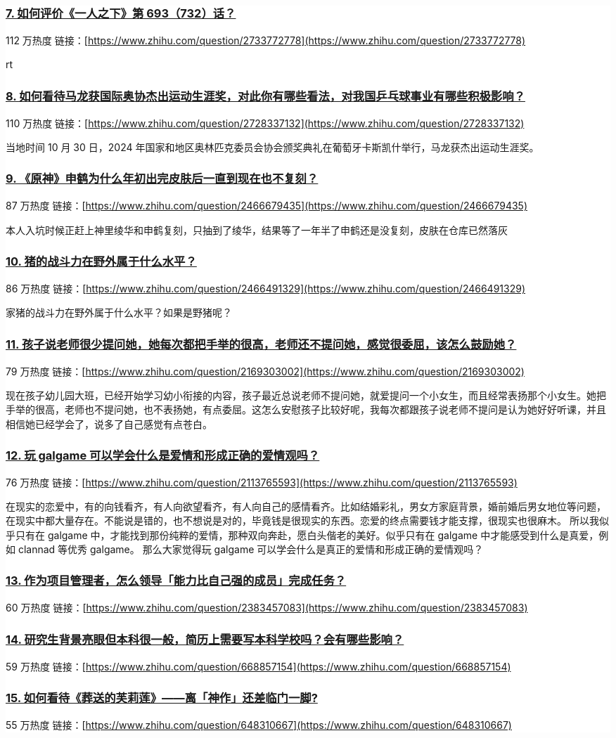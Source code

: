 ### [7. 如何评价《一人之下》第 693（732）话？](https://www.zhihu.com/question/2733772778)
112 万热度 链接：[https://www.zhihu.com/question/2733772778](https://www.zhihu.com/question/2733772778)

rt

### [8. 如何看待马龙获国际奥协杰出运动生涯奖，对此你有哪些看法，对我国乒乓球事业有哪些积极影响？](https://www.zhihu.com/question/2728337132)
110 万热度 链接：[https://www.zhihu.com/question/2728337132](https://www.zhihu.com/question/2728337132)

当地时间 10 月 30 日，2024 年国家和地区奥林匹克委员会协会颁奖典礼在葡萄牙卡斯凯什举行，马龙获杰出运动生涯奖。

### [9. 《原神》申鹤为什么年初出完皮肤后一直到现在也不复刻？](https://www.zhihu.com/question/2466679435)
87 万热度 链接：[https://www.zhihu.com/question/2466679435](https://www.zhihu.com/question/2466679435)

本人入坑时候正赶上神里绫华和申鹤复刻，只抽到了绫华，结果等了一年半了申鹤还是没复刻，皮肤在仓库已然落灰

### [10. 猪的战斗力在野外属于什么水平？](https://www.zhihu.com/question/2466491329)
86 万热度 链接：[https://www.zhihu.com/question/2466491329](https://www.zhihu.com/question/2466491329)

家猪的战斗力在野外属于什么水平？如果是野猪呢？

### [11. 孩子说老师很少提问她，她每次都把手举的很高，老师还不提问她，感觉很委屈，该怎么鼓励她？](https://www.zhihu.com/question/2169303002)
79 万热度 链接：[https://www.zhihu.com/question/2169303002](https://www.zhihu.com/question/2169303002)

现在孩子幼儿园大班，已经开始学习幼小衔接的内容，孩子最近总说老师不提问她，就爱提问一个小女生，而且经常表扬那个小女生。她把手举的很高，老师也不提问她，也不表扬她，有点委屈。这怎么安慰孩子比较好呢，我每次都跟孩子说老师不提问是认为她好好听课，并且相信她已经学会了，说多了自己感觉有点苍白。

### [12. 玩 galgame 可以学会什么是爱情和形成正确的爱情观吗？](https://www.zhihu.com/question/2113765593)
76 万热度 链接：[https://www.zhihu.com/question/2113765593](https://www.zhihu.com/question/2113765593)

在现实的恋爱中，有的向钱看齐，有人向欲望看齐，有人向自己的感情看齐。比如结婚彩礼，男女方家庭背景，婚前婚后男女地位等问题，在现实中都大量存在。不能说是错的，也不想说是对的，毕竟钱是很现实的东西。恋爱的终点需要钱才能支撑，很现实也很麻木。 所以我似乎只有在 galgame 中，才能找到那份纯粹的爱情，那种双向奔赴，愿白头偕老的美好。似乎只有在 galgame 中才能感受到什么是真爱，例如 clannad 等优秀 galgame。 那么大家觉得玩 galgame 可以学会什么是真正的爱情和形成正确的爱情观吗？

### [13. 作为项目管理者，怎么领导「能力比自己强的成员」完成任务？](https://www.zhihu.com/question/2383457083)
60 万热度 链接：[https://www.zhihu.com/question/2383457083](https://www.zhihu.com/question/2383457083)



### [14. 研究生背景亮眼但本科很一般，简历上需要写本科学校吗？会有哪些影响？](https://www.zhihu.com/question/668857154)
59 万热度 链接：[https://www.zhihu.com/question/668857154](https://www.zhihu.com/question/668857154)



### [15. 如何看待《葬送的芙莉莲》——离「神作」还差临门一脚?](https://www.zhihu.com/question/648310667)
55 万热度 链接：[https://www.zhihu.com/question/648310667](https://www.zhihu.com/question/648310667)
